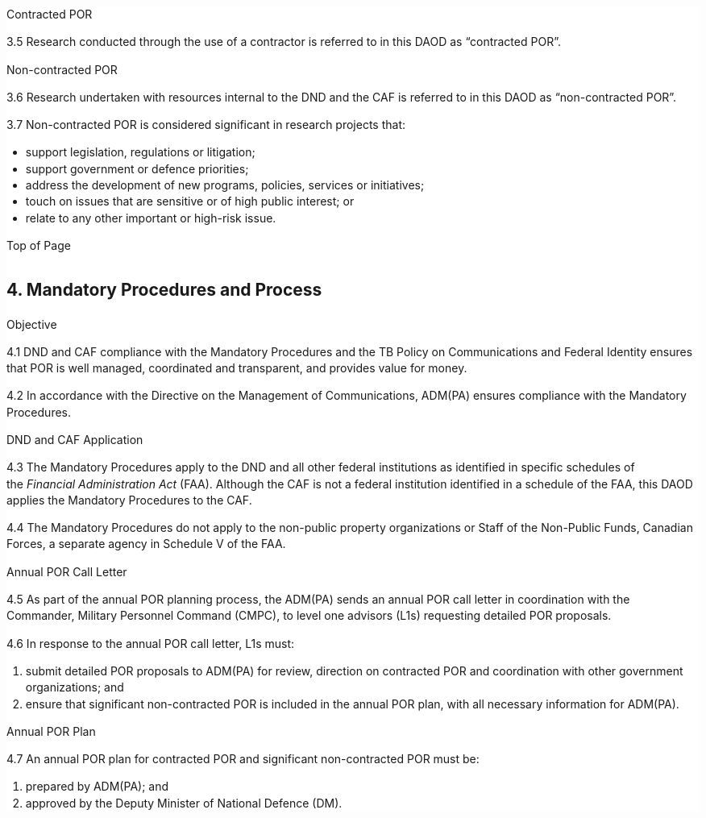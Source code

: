 Contracted POR

3.5 Research conducted through the use of a contractor is referred to in this DAOD as “contracted POR”.

Non-contracted POR

3.6 Research undertaken with resources internal to the DND and the CAF is referred to in this DAOD as “non-contracted POR”.

3.7 Non-contracted POR is considered significant in research projects that:

*   support legislation, regulations or litigation;
*   support government or defence priorities;
*   address the development of new programs, policies, services or initiatives;
*   touch on issues that are sensitive or of high public interest; or
*   relate to any other important or high-risk issue.

Top of Page

4\. Mandatory Procedures and Process
------------------------------------

Objective

4.1 DND and CAF compliance with the Mandatory Procedures and the TB Policy on Communications and Federal Identity ensures that POR is well managed, coordinated and transparent, and provides value for money.

4.2 In accordance with the Directive on the Management of Communications, ADM(PA) ensures compliance with the Mandatory Procedures.

DND and CAF Application

4.3 The Mandatory Procedures apply to the DND and all other federal institutions as identified in specific schedules of the _Financial Administration Act_ (FAA). Although the CAF is not a federal institution identified in a schedule of the FAA, this DAOD applies the Mandatory Procedures to the CAF.

4.4 The Mandatory Procedures do not apply to the non-public property organizations or Staff of the Non-Public Funds, Canadian Forces, a separate agency in Schedule V of the FAA.

Annual POR Call Letter

4.5 As part of the annual POR planning process, the ADM(PA) sends an annual POR call letter in coordination with the Commander, Military Personnel Command (CMPC), to level one advisors (L1s) requesting detailed POR proposals.

4.6 In response to the annual POR call letter, L1s must:

1.  submit detailed POR proposals to ADM(PA) for review, direction on contracted POR and coordination with other government organizations; and
2.  ensure that significant non-contracted POR is included in the annual POR plan, with all necessary information for ADM(PA).

Annual POR Plan

4.7 An annual POR plan for contracted POR and significant non-contracted POR must be:

1.  prepared by ADM(PA); and
2.  approved by the Deputy Minister of National Defence (DM).
